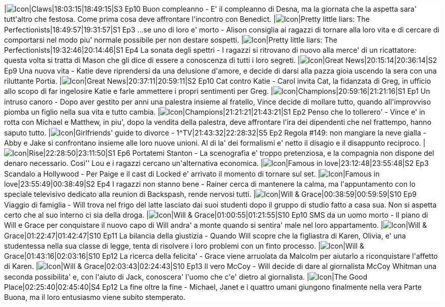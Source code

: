 |![Icon](https://guidatv.sky.it/uuid/1d555334-5bb6-4b72-a65f-649562b0280c/cover?md5ChecksumParam=e5fd643c6684ca3b8dd429a48512d43a)|Claws|18:03:15|18:49:15|S3 Ep10 Buon compleanno - E&#039; il compleanno di Desna, ma la giornata che la aspetta sara&#039; tutt&#039;altro che festosa. Come prima cosa deve affrontare l&#039;incontro con Benedict.
|![Icon](https://guidatv.sky.it/uuid/8d9e34ec-ced0-4039-bfac-9bd70e8ed23a/cover?md5ChecksumParam=764ceb29c87b0ce7f132a32035bf80d5)|Pretty little liars: The Perfectionists|18:49:57|19:31:57|S1 Ep3 ...se uno di loro e&#039; morto - Alison consiglia ai ragazzi di tornare alla loro vita e di cercare di comportarsi nel modo piu&#039; normale possibile per non destare sospetti.
|![Icon](https://guidatv.sky.it/uuid/608414e3-7d68-4cca-bcfa-30a62fba593a/cover?md5ChecksumParam=764ceb29c87b0ce7f132a32035bf80d5)|Pretty little liars: The Perfectionists|19:32:46|20:14:46|S1 Ep4 La sonata degli spettri - I ragazzi si ritrovano di nuovo alla merce&#039; di un ricattatore: questa volta si tratta di Mason che gli dice di essere a conoscenza di tutti i loro segreti.
|![Icon](https://guidatv.sky.it/uuid/151e6d51-05e0-4c06-a76f-0610ab265ae4/cover?md5ChecksumParam=838944eccc19a0eda9ae55d5a46f2b4f)|Great News|20:15:14|20:36:14|S2 Ep9 Una nuova vita - Katie deve riprendersi da una delusione d&#039;amore, e decide di darsi alla pazza gioia uscendo la sera con una riluttante Portia.
|![Icon](https://guidatv.sky.it/uuid/416f1b8d-91b3-458f-bca6-8858f00ce592/cover?md5ChecksumParam=838944eccc19a0eda9ae55d5a46f2b4f)|Great News|20:37:11|20:59:11|S2 Ep10 Cat contro Katie - Carol invita Cat, la fidanzata di Greg, in ufficio allo scopo di far ingelosire Katie e farle ammettere i propri sentimenti per Greg.
|![Icon](https://guidatv.sky.it/uuid/47ad4065-7171-4de6-9c73-8e2384c9d432/cover?md5ChecksumParam=36c042d6cc3c617d05a046e650184e7f)|Champions|20:59:16|21:21:16|S1 Ep1 Un intruso canoro - Dopo aver gestito per anni una palestra insieme al fratello, Vince decide di mollare tutto, quando all&#039;improvviso piomba un figlio nella sua vita e tutto cambia.
|![Icon](https://guidatv.sky.it/uuid/cc6016ba-12ba-4df0-821e-f523b7ebd537/cover?md5ChecksumParam=36c042d6cc3c617d05a046e650184e7f)|Champions|21:21:21|21:43:21|S1 Ep2 Penso che lo tollerero&#039; - Vince e&#039; in rotta con Michael e Matthew, in piu&#039;, dopo la vendita della palestra, deve affrontare l&#039;ira dei dipendenti che nel frattempo, hanno saputo tutto.
|![Icon](https://guidatv.sky.it/uuid/f446fe0d-68fa-40e4-a694-fbb9cde70a4e/cover?md5ChecksumParam=bdb6aa51aff3c11d25de3bd6d5c73d51)|Girlfriends&#039; guide to divorce - 1^TV|21:43:32|22:28:32|S5 Ep2 Regola #149: non mangiare la neve gialla - Abby e Jake si confrontano insieme alle loro nuove unioni. Al di la&#039; dei formalismi e&#039; netto il disagio e il disappunto reciproco.
|![Icon](https://guidatv.sky.it/uuid/1965a990-7a5e-4ac1-9c01-2dcb7ff28c76/cover?md5ChecksumParam=970e4adb31883f5b81b773257600d464)|Rise|22:28:50|23:11:50|S1 Ep6 Portatemi Stanton - La scenografia e&#039; troppo pretenziosa, e la compagnia non dispone del denaro necessario. Cosi&#039;&#039; Lou e i ragazzi cercano un&#039;alternativa economica.
|![Icon](https://guidatv.sky.it/uuid/e6afb31f-50d9-4ba6-814a-999c9c916b2b/cover?md5ChecksumParam=a27aef24d338703270e147de7e53805a)|Famous in love|23:12:48|23:55:48|S2 Ep3 Scandalo a Hollywood - Per Paige e il cast di Locked e&#039; arrivato il momento di tornare sul set.
|![Icon](https://guidatv.sky.it/uuid/7656c06e-539e-4dd5-81da-de7cb21ddd47/cover?md5ChecksumParam=a27aef24d338703270e147de7e53805a)|Famous in love|23:55:49|00:38:49|S2 Ep4 I ragazzi non stanno bene - Rainer cerca di mantenere la calma, ma l&#039;appuntamento con lo speciale televisivo dedicato alla reunion di Backspash, rende nervosi tutti.
|![Icon](https://guidatv.sky.it/uuid/b7140bc5-fbf3-4511-8f3b-634bd79a66ce/cover?md5ChecksumParam=1fc99b782258f4b1d3e3788fee694327)|Will &amp; Grace|00:38:59|00:59:59|S10 Ep9 Viaggio di famiglia - Will trova nel frigo del latte lasciato dai suoi studenti dopo il gruppo di studio fatto a casa sua. Non si aspetta certo che al suo interno ci sia della droga.
|![Icon](https://guidatv.sky.it/uuid/00abea31-1441-46f7-8a33-743c075b19e8/cover?md5ChecksumParam=1fc99b782258f4b1d3e3788fee694327)|Will &amp; Grace|01:00:55|01:21:55|S10 Ep10 SMS da un uomo morto - Il piano di Will e Grace per conquistare il nuovo capo di Will andra&#039; a monte quando si sentira&#039; male nel loro appartamento.
|![Icon](https://guidatv.sky.it/uuid/65feb897-40ad-43d2-91ae-797290362df1/cover?md5ChecksumParam=1fc99b782258f4b1d3e3788fee694327)|Will &amp; Grace|01:22:47|01:42:47|S10 Ep11 La bilancia della giustizia - Quando Will scopre che la figliastra di Karen, Olivia, e&#039; una studentessa nella sua classe di legge, tenta di risolvere i loro problemi con un finto processo.
|![Icon](https://guidatv.sky.it/uuid/42f467aa-2d0f-4e85-877c-93f8fcde27d2/cover?md5ChecksumParam=1fc99b782258f4b1d3e3788fee694327)|Will &amp; Grace|01:43:16|02:03:16|S10 Ep12 La ricerca della felicita&#039; - Grace viene arruolata da Malcolm per aiutarlo a riconquistare l&#039;affetto di Karen.
|![Icon](https://guidatv.sky.it/uuid/58fb2684-9a40-42c1-855a-45ca698011f1/cover?md5ChecksumParam=1fc99b782258f4b1d3e3788fee694327)|Will &amp; Grace|02:03:43|02:24:43|S10 Ep13 Il vero McCoy - Will decide di dare al giornalista McCoy Whitman una seconda possibilita&#039; e, con l&#039;aiuto di Jack, conoscera&#039; l&#039;uomo che c&#039;e&#039; dietro al giornalista.
|![Icon](https://guidatv.sky.it/uuid/bf78ae28-2439-49b1-b858-1ba1c559aae7/cover?md5ChecksumParam=aa8f94e9c5ac7754a0fa12d797b77f20)|The Good Place|02:25:40|02:45:40|S4 Ep12 La fine oltre la fine - Michael, Janet e i quattro umani giungono finalmente nella vera Parte Buona, ma il loro entusiasmo viene subito stemperato.
